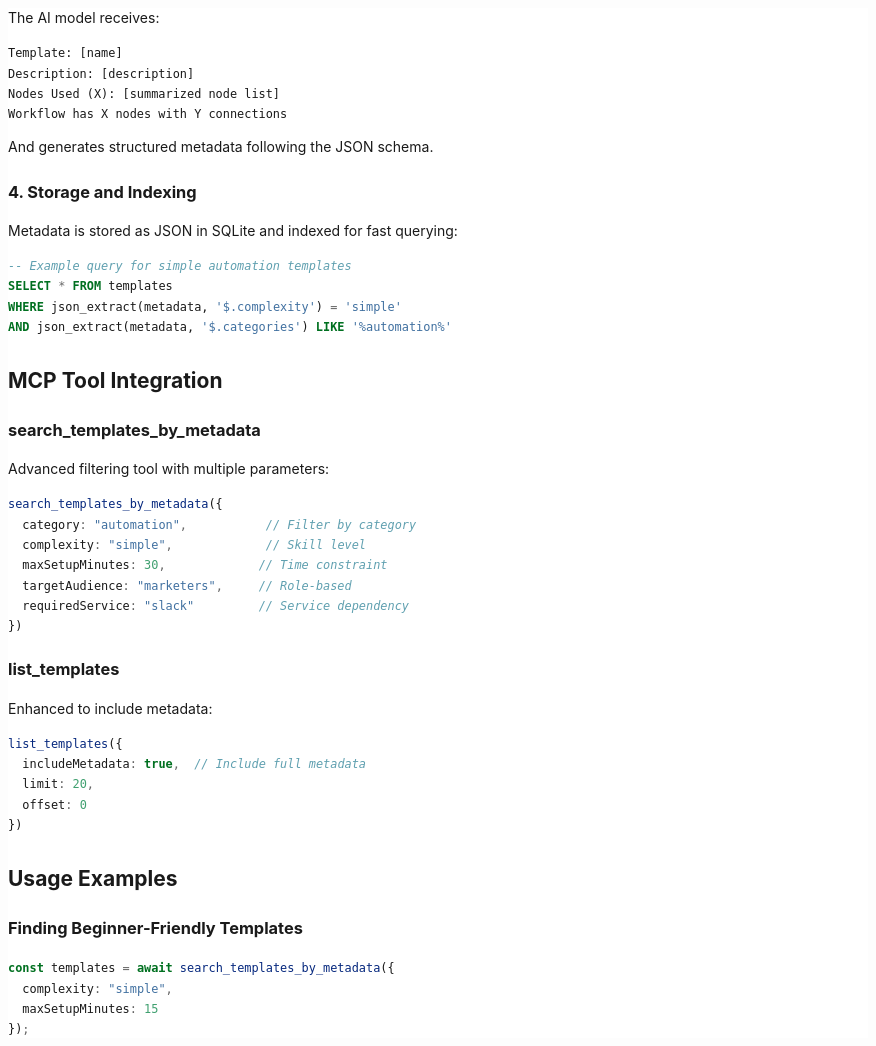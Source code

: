 The AI model receives:
```
Template: [name]
Description: [description]
Nodes Used (X): [summarized node list]
Workflow has X nodes with Y connections
```

And generates structured metadata following the JSON schema.

### 4. Storage and Indexing

Metadata is stored as JSON in SQLite and indexed for fast querying:

```sql
-- Example query for simple automation templates
SELECT * FROM templates 
WHERE json_extract(metadata, '$.complexity') = 'simple'
AND json_extract(metadata, '$.categories') LIKE '%automation%'
```

## MCP Tool Integration

### search_templates_by_metadata

Advanced filtering tool with multiple parameters:

```typescript
search_templates_by_metadata({
  category: "automation",           // Filter by category
  complexity: "simple",             // Skill level
  maxSetupMinutes: 30,             // Time constraint
  targetAudience: "marketers",     // Role-based
  requiredService: "slack"         // Service dependency
})
```

### list_templates

Enhanced to include metadata:

```typescript
list_templates({
  includeMetadata: true,  // Include full metadata
  limit: 20,
  offset: 0
})
```

## Usage Examples

### Finding Beginner-Friendly Templates

```typescript
const templates = await search_templates_by_metadata({
  complexity: "simple",
  maxSetupMinutes: 15
});
```
